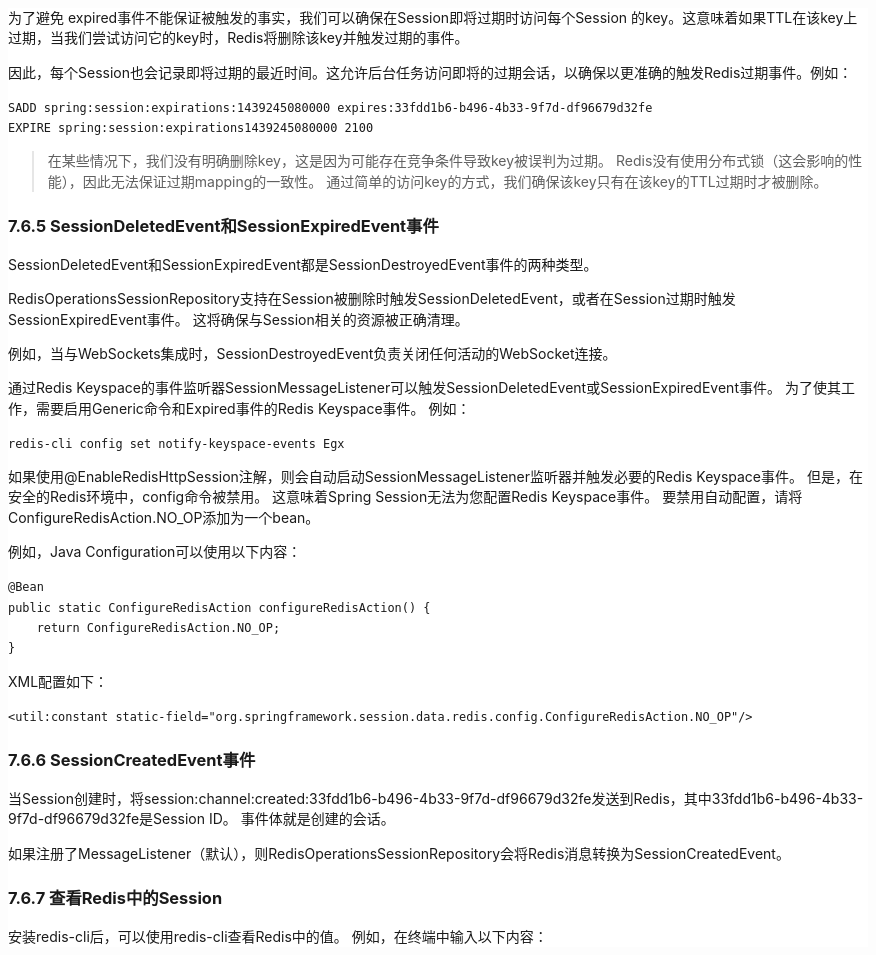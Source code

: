 为了避免 expired事件不能保证被触发的事实，我们可以确保在Session即将过期时访问每个Session 的key。这意味着如果TTL在该key上过期，当我们尝试访问它的key时，Redis将删除该key并触发过期的事件。

因此，每个Session也会记录即将过期的最近时间。这允许后台任务访问即将的过期会话，以确保以更准确的触发Redis过期事件。例如：

```
SADD spring:session:expirations:1439245080000 expires:33fdd1b6-b496-4b33-9f7d-df96679d32fe
EXPIRE spring:session:expirations1439245080000 2100
```

> 在某些情况下，我们没有明确删除key，这是因为可能存在竞争条件导致key被误判为过期。 Redis没有使用分布式锁（这会影响的性能），因此无法保证过期mapping的一致性。 通过简单的访问key的方式，我们确保该key只有在该key的TTL过期时才被删除。

### 7.6.5 SessionDeletedEvent和SessionExpiredEvent事件

SessionDeletedEvent和SessionExpiredEvent都是SessionDestroyedEvent事件的两种类型。

RedisOperationsSessionRepository支持在Session被删除时触发SessionDeletedEvent，或者在Session过期时触发SessionExpiredEvent事件。 这将确保与Session相关的资源被正确清理。

例如，当与WebSockets集成时，SessionDestroyedEvent负责关闭任何活动的WebSocket连接。

通过Redis Keyspace的事件监听器SessionMessageListener可以触发SessionDeletedEvent或SessionExpiredEvent事件。 为了使其工作，需要启用Generic命令和Expired事件的Redis Keyspace事件。 例如：

```
redis-cli config set notify-keyspace-events Egx
```

如果使用@EnableRedisHttpSession注解，则会自动启动SessionMessageListener监听器并触发必要的Redis Keyspace事件。 但是，在安全的Redis环境中，config命令被禁用。 这意味着Spring Session无法为您配置Redis Keyspace事件。 要禁用自动配置，请将ConfigureRedisAction.NO\_OP添加为一个bean。

例如，Java Configuration可以使用以下内容：

```
@Bean
public static ConfigureRedisAction configureRedisAction() {
    return ConfigureRedisAction.NO_OP;
}
```

XML配置如下：

```
<util:constant static-field="org.springframework.session.data.redis.config.ConfigureRedisAction.NO_OP"/>
```

### 7.6.6 SessionCreatedEvent事件

当Session创建时，将session:channel:created:33fdd1b6-b496-4b33-9f7d-df96679d32fe发送到Redis，其中33fdd1b6-b496-4b33-9f7d-df96679d32fe是Session ID。 事件体就是创建的会话。

如果注册了MessageListener（默认），则RedisOperationsSessionRepository会将Redis消息转换为SessionCreatedEvent。

### 7.6.7 查看Redis中的Session

安装redis-cli后，可以使用redis-cli查看Redis中的值。 例如，在终端中输入以下内容：
